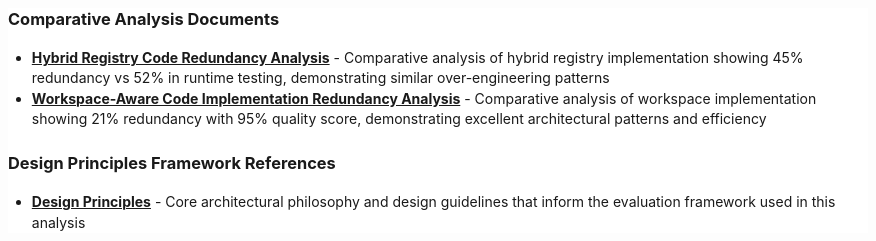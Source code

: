 ### **Comparative Analysis Documents**
- **[Hybrid Registry Code Redundancy Analysis](./hybrid_registry_code_redundancy_analysis.md)** - Comparative analysis of hybrid registry implementation showing 45% redundancy vs 52% in runtime testing, demonstrating similar over-engineering patterns
- **[Workspace-Aware Code Implementation Redundancy Analysis](./workspace_aware_code_implementation_redundancy_analysis.md)** - Comparative analysis of workspace implementation showing 21% redundancy with 95% quality score, demonstrating excellent architectural patterns and efficiency

### **Design Principles Framework References**
- **[Design Principles](../../1_design/design_principles.md)** - Core architectural philosophy and design guidelines that inform the evaluation framework used in this analysis
